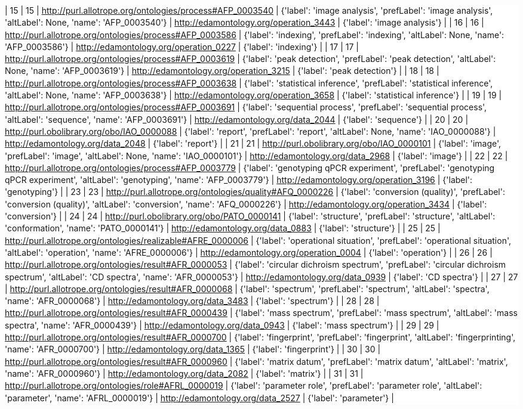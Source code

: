 | 15 |           15 | http://purl.allotrope.org/ontologies/process#AFP_0003540     | {'label': 'image analysis', 'prefLabel': 'image analysis', 'altLabel': None, 'name': 'AFP_0003540'}                                                               | http://edamontology.org/operation_3443 | {'label': 'image analysis'}                 |
| 16 |           16 | http://purl.allotrope.org/ontologies/process#AFP_0003586     | {'label': 'indexing', 'prefLabel': 'indexing', 'altLabel': None, 'name': 'AFP_0003586'}                                                                           | http://edamontology.org/operation_0227 | {'label': 'indexing'}                       |
| 17 |           17 | http://purl.allotrope.org/ontologies/process#AFP_0003619     | {'label': 'peak detection', 'prefLabel': 'peak detection', 'altLabel': None, 'name': 'AFP_0003619'}                                                               | http://edamontology.org/operation_3215 | {'label': 'peak detection'}                 |
| 18 |           18 | http://purl.allotrope.org/ontologies/process#AFP_0003638     | {'label': 'statistical inference', 'prefLabel': 'statistical inference', 'altLabel': None, 'name': 'AFP_0003638'}                                                 | http://edamontology.org/operation_3658 | {'label': 'statistical inference'}          |
| 19 |           19 | http://purl.allotrope.org/ontologies/process#AFP_0003691     | {'label': 'sequential process', 'prefLabel': 'sequential process', 'altLabel': 'sequence', 'name': 'AFP_0003691'}                                                 | http://edamontology.org/data_2044      | {'label': 'sequence'}                       |
| 20 |           20 | http://purl.obolibrary.org/obo/IAO_0000088                   | {'label': 'report', 'prefLabel': 'report', 'altLabel': None, 'name': 'IAO_0000088'}                                                                               | http://edamontology.org/data_2048      | {'label': 'report'}                         |
| 21 |           21 | http://purl.obolibrary.org/obo/IAO_0000101                   | {'label': 'image', 'prefLabel': 'image', 'altLabel': None, 'name': 'IAO_0000101'}                                                                                 | http://edamontology.org/data_2968      | {'label': 'image'}                          |
| 22 |           22 | http://purl.allotrope.org/ontologies/process#AFP_0003779     | {'label': 'genotyping qPCR experiment', 'prefLabel': 'genotyping qPCR experiment', 'altLabel': 'genotyping', 'name': 'AFP_0003779'}                               | http://edamontology.org/operation_3196 | {'label': 'genotyping'}                     |
| 23 |           23 | http://purl.allotrope.org/ontologies/quality#AFQ_0000226     | {'label': 'conversion (quality)', 'prefLabel': 'conversion (quality)', 'altLabel': 'conversion', 'name': 'AFQ_0000226'}                                           | http://edamontology.org/operation_3434 | {'label': 'conversion'}                     |
| 24 |           24 | http://purl.obolibrary.org/obo/PATO_0000141                  | {'label': 'structure', 'prefLabel': 'structure', 'altLabel': 'conformation', 'name': 'PATO_0000141'}                                                              | http://edamontology.org/data_0883      | {'label': 'structure'}                      |
| 25 |           25 | http://purl.allotrope.org/ontologies/realizable#AFRE_0000006 | {'label': 'operational situation', 'prefLabel': 'operational situation', 'altLabel': 'operation', 'name': 'AFRE_0000006'}                                         | http://edamontology.org/operation_0004 | {'label': 'operation'}                      |
| 26 |           26 | http://purl.allotrope.org/ontologies/result#AFR_0000053      | {'label': 'circular dichroism spectrum', 'prefLabel': 'circular dichroism spectrum', 'altLabel': 'CD spectra', 'name': 'AFR_0000053'}                             | http://edamontology.org/data_0939      | {'label': 'CD spectra'}                     |
| 27 |           27 | http://purl.allotrope.org/ontologies/result#AFR_0000068      | {'label': 'spectrum', 'prefLabel': 'spectrum', 'altLabel': 'spectra', 'name': 'AFR_0000068'}                                                                      | http://edamontology.org/data_3483      | {'label': 'spectrum'}                       |
| 28 |           28 | http://purl.allotrope.org/ontologies/result#AFR_0000439      | {'label': 'mass spectrum', 'prefLabel': 'mass spectrum', 'altLabel': 'mass spectra', 'name': 'AFR_0000439'}                                                       | http://edamontology.org/data_0943      | {'label': 'mass spectrum'}                  |
| 29 |           29 | http://purl.allotrope.org/ontologies/result#AFR_0000700      | {'label': 'fingerprint', 'prefLabel': 'fingerprint', 'altLabel': 'fingerprinting', 'name': 'AFR_0000700'}                                                         | http://edamontology.org/data_1365      | {'label': 'fingerprint'}                    |
| 30 |           30 | http://purl.allotrope.org/ontologies/result#AFR_0000960      | {'label': 'matrix datum', 'prefLabel': 'matrix datum', 'altLabel': 'matrix', 'name': 'AFR_0000960'}                                                               | http://edamontology.org/data_2082      | {'label': 'matrix'}                         |
| 31 |           31 | http://purl.allotrope.org/ontologies/role#AFRL_0000019       | {'label': 'parameter role', 'prefLabel': 'parameter role', 'altLabel': 'parameter', 'name': 'AFRL_0000019'}                                                       | http://edamontology.org/data_2527      | {'label': 'parameter'}                      |